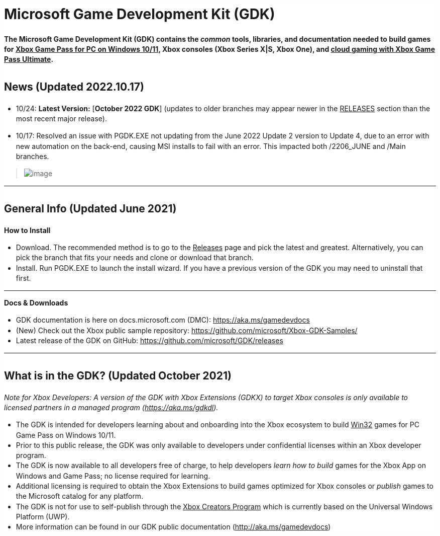 

# Microsoft Game Development Kit (GDK)

**The Microsoft Game Development Kit (GDK) contains the *common* tools, libraries, and documentation needed to build games for [Xbox Game Pass for PC on Windows 10/11]( https://www.xbox.com/en-US/xbox-game-pass/pc-games?OCID=AID2100895_SEM_64cb82c395a51ebbffc2e27408836bc1:G:s&ef_id=64cb82c395a51ebbffc2e27408836bc1:G:s&msclkid=64cb82c395a51ebbffc2e27408836bc1), Xbox consoles (Xbox Series X|S, Xbox One), and [cloud gaming with Xbox Game Pass Ultimate]( https://www.xbox.com/en-US/xbox-game-pass/cloud-gaming).**


## News (Updated 2022.10.17)

 - 10/24: **Latest Version:** [**October 2022 GDK**] (updates to older branches may appear newer in the [RELEASES](https://github.com/microsoft/GDK/releases) section than the most recent major release).
 
 - 10/17: Resolved an issue with PGDK.EXE not updating from the June 2022 Update 2 version to Update 4, due to an error with new automation on the back-end, causing MSI installs to fail with an error. This impacted both /2206_JUNE and /Main branches.

> ![image](https://user-images.githubusercontent.com/14060191/196283344-edf3dd9b-7e96-4951-8014-6153b6bdf9a0.png)

-----

## General Info (Updated June 2021)

**How to Install**
 - Download. The recommended method is to go to the [Releases](https://github.com/microsoft/GDK/releases) page and pick the latest and greatest. Alternatively, you can pick the branch that fits your needs and clone or download that branch.
 - Install. Run PGDK.EXE to launch the install wizard. If you have a previous version of the GDK you may need to uninstall that first.

-----

**Docs & Downloads**
- GDK documentation is here on docs.microsoft.com (DMC):  https://aka.ms/gamedevdocs
- (New) Check out the Xbox public sample repository: https://github.com/microsoft/Xbox-GDK-Samples/
- Latest release of the GDK on GitHub: https://github.com/microsoft/GDK/releases

-----

## What is in the GDK? (Updated October 2021)

*Note for Xbox Developers:  A version of the GDK with Xbox Extensions (GDKX) to target Xbox consoles is only available to licensed partners in a managed program (https://aka.ms/gdkdl).*

 - The GDK is intended for developers learning about and onboarding into the Xbox ecosystem to build [Win32](https://docs.microsoft.com/en-us/windows/win32/) games for PC Game Pass on Windows 10/11.
-	Prior to this public release, the GDK was only available to developers under confidential licenses within an Xbox developer program.  
-	The GDK is now available to all developers free of charge, to help developers *learn how to build* games for the Xbox App on Windows and Game Pass; no license required for learning.
-	Additional licensing is required to obtain the Xbox Extensions to build games optimized for Xbox consoles or *publish* games to the Microsoft catalog for any platform.
- The GDK is not for use to self-publish through the [Xbox Creators Program](https://www.xbox.com/developers/creators-program) which is currently based on the Universal Windows Platform (UWP). 
-	More information can be found in our GDK public documentation (http://aka.ms/gamedevdocs) 
